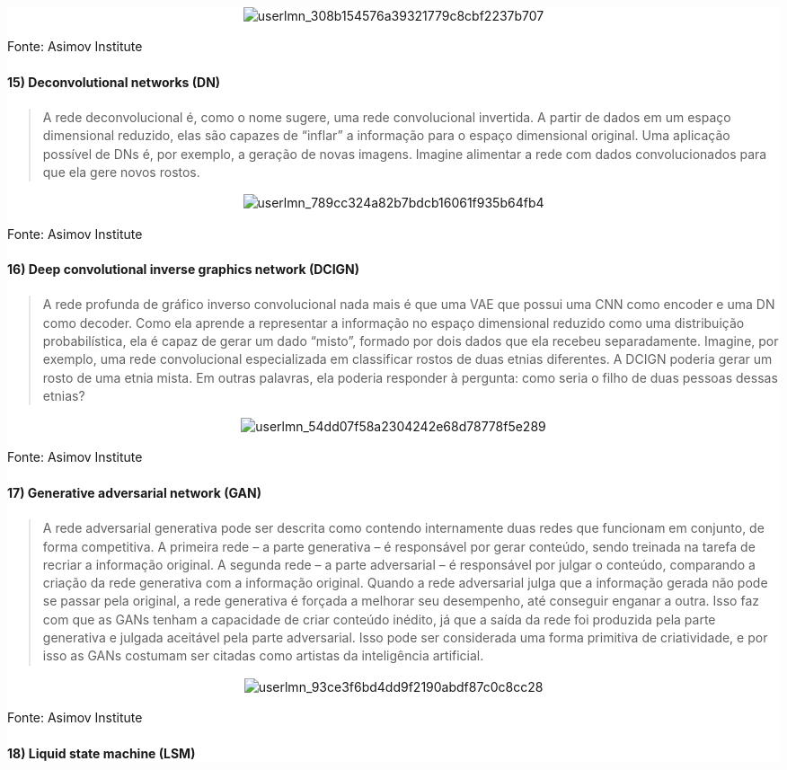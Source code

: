 <p align="center">
  <img width="468" height="288" alt="userlmn_308b154576a39321779c8cbf2237b707" src="https://github.com/user-attachments/assets/d188aedb-010f-4659-9d5b-71d0516b0736" />
</p>
Fonte: Asimov Institute

#### 15) Deconvolutional networks (DN)

> A rede deconvolucional é, como o nome sugere, uma rede convolucional invertida. A partir de dados em um espaço dimensional reduzido, elas são capazes de “inflar” a informação para o espaço dimensional original. Uma aplicação possível de DNs é, por exemplo, a geração de novas imagens. Imagine alimentar a rede com dados convolucionados para que ela gere novos rostos.

<p align="center">
  <img width="286" height="289" alt="userlmn_789cc324a82b7bdcb16061f935b64fb4" src="https://github.com/user-attachments/assets/8f047f3c-ee6e-4722-b285-680c41f50fe0"/>
</p>
Fonte: Asimov Institute

#### 16) Deep convolutional inverse graphics network (DCIGN)

> A rede profunda de gráfico inverso convolucional nada mais é que uma VAE que possui uma CNN como encoder e uma DN como decoder. Como ela aprende a representar a informação no espaço dimensional reduzido como uma distribuição probabilística, ela é capaz de gerar um dado “misto”, formado por dois dados que ela recebeu separadamente. Imagine, por exemplo, uma rede convolucional especializada em classificar rostos de duas etnias diferentes. A DCIGN poderia gerar um rosto de uma etnia mista. Em outras palavras, ela poderia responder à pergunta: como seria o filho de duas pessoas dessas etnias?

<p align="center">
  <img width="525" height="289" alt="userlmn_54dd07f58a2304242e68d78778f5e289" src="https://github.com/user-attachments/assets/81df65ce-cbd6-4862-9232-40f5e15fc969" />
</p>
Fonte: Asimov Institute

#### 17) Generative adversarial network (GAN)

> A rede adversarial generativa pode ser descrita como contendo internamente duas redes que funcionam em conjunto, de forma competitiva. A primeira rede – a parte generativa – é responsável por gerar conteúdo, sendo treinada na tarefa de recriar a informação original. A segunda rede – a parte adversarial – é responsável por julgar o conteúdo, comparando a criação da rede generativa com a informação original. Quando a rede adversarial julga que a informação gerada não pode se passar pela original, a rede generativa é forçada a melhorar seu desempenho, até conseguir enganar a outra. Isso faz com que as GANs tenham a capacidade de criar conteúdo inédito, já que a saída da rede foi produzida pela parte generativa e julgada aceitável pela parte adversarial. Isso pode ser considerada uma forma primitiva de criatividade, e por isso as GANs costumam ser citadas como artistas da inteligência artificial.

<p align="center">
  <img width="406" height="166" alt="userlmn_93ce3f6bd4dd9f2190abdf87c0c8cc28" src="https://github.com/user-attachments/assets/2fb24710-4f95-4aa4-86cc-9ce9a67985d8" />
</p>
Fonte: Asimov Institute

#### 18) Liquid state machine (LSM)

